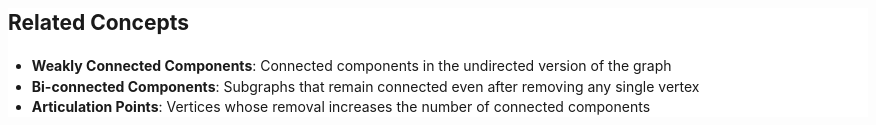 ## Related Concepts

- **Weakly Connected Components**: Connected components in the undirected version of the graph
- **Bi-connected Components**: Subgraphs that remain connected even after removing any single vertex
- **Articulation Points**: Vertices whose removal increases the number of connected components
